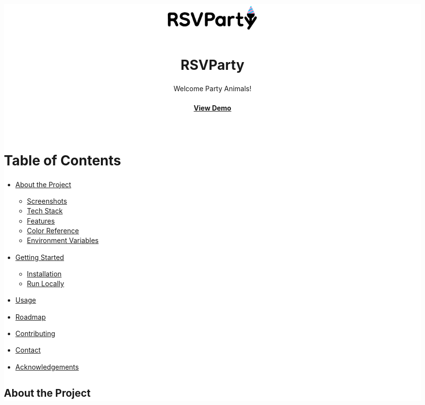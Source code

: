 <div align="center">

  <img src="src/assets/logo.png" alt="logo" width="200" height="auto" />
  <h1>RSVParty</h1>
  
  <p>
    Welcome Party Animals! 
  </p>

<h4>
    <a href="https://github.com/Louis3797/awesome-readme-template/">View Demo</a>
  </h4>
</div>

<br />



# Table of Contents

- [About the Project](#about-the-project)
  - [Screenshots](#screenshots)
  - [Tech Stack](#tech-stack)
  - [Features](#features)
  - [Color Reference](#color-reference)
  - [Environment Variables](#environment-variables)
- [Getting Started](#getting-started)
  - [Installation](#installation)
  - [Run Locally](#run-locally)
- [Usage](#usage)
- [Roadmap](#roadmap)
- [Contributing](#contributing)

- [Contact](#contact)
- [Acknowledgements](#acknowledgements)



## About the Project
